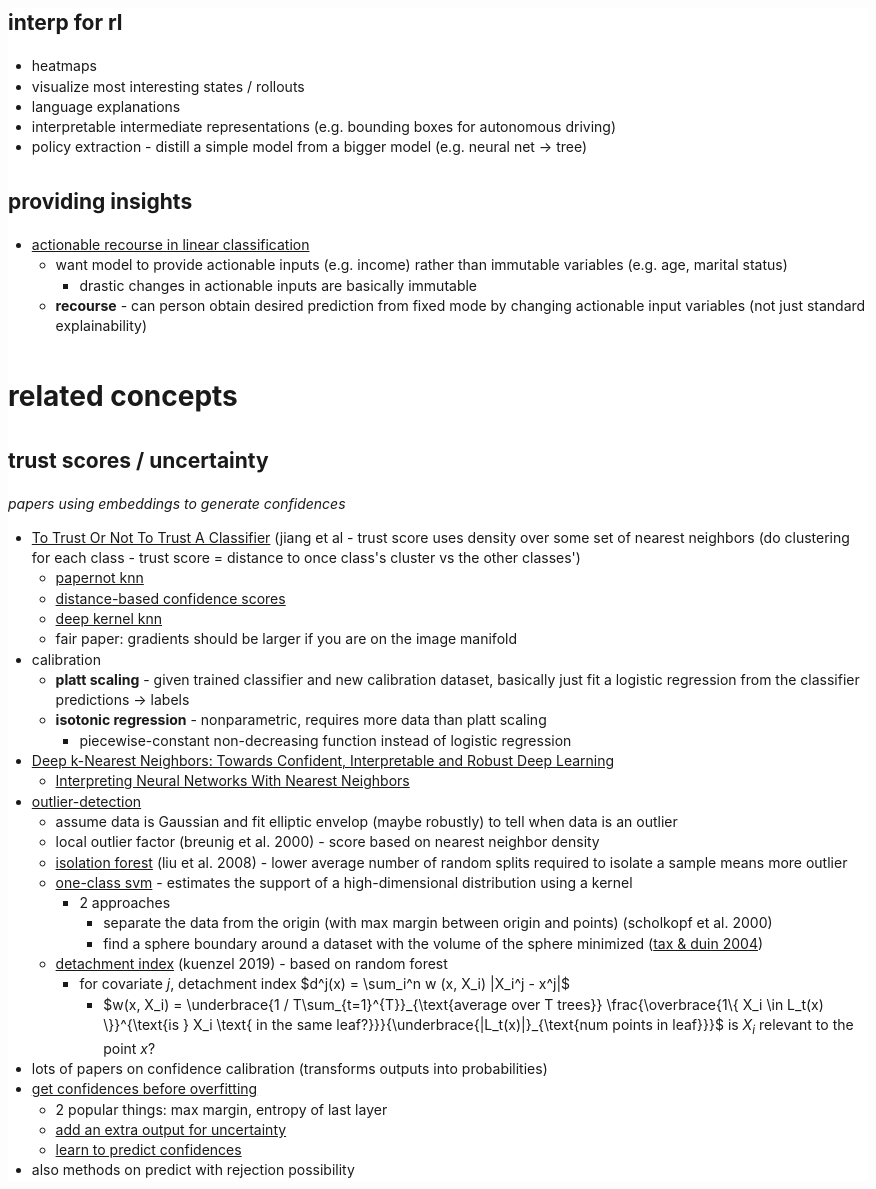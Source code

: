 ## interp for rl

- heatmaps
- visualize most interesting states / rollouts
- language explanations
- interpretable intermediate representations (e.g. bounding boxes for autonomous driving)
- policy extraction - distill a simple model from a bigger model (e.g. neural net -> tree)

## providing insights

- [actionable recourse in linear classification](https://arxiv.org/pdf/1809.06514.pdf)
  - want model to provide actionable inputs (e.g. income) rather than immutable variables (e.g. age, marital status)
    - drastic changes in actionable inputs are basically immutable
  - **recourse** - can person obtain desired prediction from fixed mode by changing actionable input variables (not just standard explainability)

# related concepts

## trust scores / uncertainty

*papers using embeddings to generate confidences*

- [To Trust Or Not To Trust A Classifier](http://papers.nips.cc/paper/7798-to-trust-or-not-to-trust-a-classifier.pdf) (jiang et al - trust score uses density over some set of nearest neighbors (do clustering for each class - trust score = distance to once class's cluster vs the other classes')
  - [papernot knn](https://arxiv.org/abs/1803.04765)
  - [distance-based confidence scores](https://arxiv.org/pdf/1709.09844.pdf)
  - [deep kernel knn](https://arxiv.org/pdf/1811.02579.pdf)
  - fair paper: gradients should be larger if you are on the image manifold
- calibration
    - **platt scaling** - given trained classifier and new calibration dataset, basically just fit a logistic regression from the classifier predictions -> labels
    - **isotonic regression** - nonparametric, requires more data than platt scaling
        - piecewise-constant non-decreasing function instead of logistic regression
- [Deep k-Nearest Neighbors: Towards Confident, Interpretable and Robust Deep Learning](https://arxiv.org/pdf/1803.04765.pdf)
    - [Interpreting Neural Networks With Nearest Neighbors](https://arxiv.org/pdf/1809.02847.pdf)
- [outlier-detection](https://scikit-learn.org/stable/modules/outlier_detection.html)
    - assume data is Gaussian and fit elliptic envelop (maybe robustly) to tell when data is an outlier
    - local outlier factor (breunig et al. 2000) - score based on nearest neighbor density 
    - [isolation forest](https://ieeexplore.ieee.org/abstract/document/4781136) (liu et al. 2008) - lower average number of random splits required to isolate a sample means more outlier
    - [one-class svm](https://scikit-learn.org/stable/modules/generated/sklearn.svm.OneClassSVM.html#sklearn.svm.OneClassSVM) - estimates the support of a high-dimensional distribution using a kernel
      - 2 approaches
        - separate the data from the origin (with max margin between origin and points) (scholkopf et al. 2000)
        - find a sphere boundary around a dataset with the volume of the sphere minimized ([tax & duin 2004](https://link.springer.com/article/10.1023/B:MACH.0000008084.60811.49))
    - [detachment index](https://escholarship.org/uc/item/9d34m0wz) (kuenzel 2019) - based on random forest
      - for covariate $j$, detachment index $d^j(x) = \sum_i^n w (x, X_i) |X_i^j - x^j|$
        - $w(x, X_i) = \underbrace{1 / T\sum_{t=1}^{T}}_{\text{average over T trees}} \frac{\overbrace{1\{ X_i \in L_t(x) \}}^{\text{is }   X_i \text{ in the same leaf?}}}{\underbrace{|L_t(x)|}_{\text{num points in leaf}}}$ is $X_i$ relevant to the point $x$?
- lots of papers on confidence calibration (transforms outputs into probabilities)
- [get confidences before overfitting](https://arxiv.org/abs/1805.08206)
    - 2 popular things: max margin, entropy of last layer
    - [add an extra output for uncertainty](https://arxiv.org/abs/1810.01861)
    - [learn to predict confidences](https://arxiv.org/pdf/1802.04865.pdf)
- also methods on predict with rejection possibility